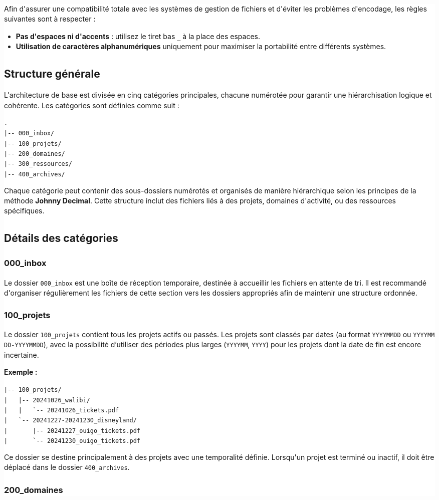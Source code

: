 Afin d'assurer une compatibilité totale avec les systèmes de gestion de fichiers et d'éviter les problèmes d'encodage, les règles suivantes sont à respecter :

-   **Pas d'espaces ni d'accents** : utilisez le tiret bas `_` à la place des espaces.
-   **Utilisation de caractères alphanumériques** uniquement pour maximiser la portabilité entre différents systèmes.

## Structure générale

L'architecture de base est divisée en cinq catégories principales, chacune numérotée pour garantir une hiérarchisation logique et cohérente. Les catégories sont définies comme suit :

```
.
|-- 000_inbox/
|-- 100_projets/
|-- 200_domaines/
|-- 300_ressources/
|-- 400_archives/
```

Chaque catégorie peut contenir des sous-dossiers numérotés et organisés de manière hiérarchique selon les principes de la méthode **Johnny Decimal**. Cette structure inclut des fichiers liés à des projets, domaines d'activité, ou des ressources spécifiques.

## Détails des catégories

### 000_inbox

Le dossier `000_inbox` est une boîte de réception temporaire, destinée à accueillir les fichiers en attente de tri. Il est recommandé d'organiser régulièrement les fichiers de cette section vers les dossiers appropriés afin de maintenir une structure ordonnée.

### 100_projets

Le dossier `100_projets` contient tous les projets actifs ou passés. Les projets sont classés par dates (au format `YYYYMMDD` ou `YYYYMMDD-YYYYMMDD`), avec la possibilité d’utiliser des périodes plus larges (`YYYYMM`, `YYYY`) pour les projets dont la date de fin est encore incertaine.

**Exemple :**
```
|-- 100_projets/
|   |-- 20241026_walibi/
|   |   `-- 20241026_tickets.pdf
|   `-- 20241227-20241230_disneyland/
|       |-- 20241227_ouigo_tickets.pdf
|       `-- 20241230_ouigo_tickets.pdf
```

Ce dossier se destine principalement à des projets avec une temporalité définie. Lorsqu'un projet est terminé ou inactif, il doit être déplacé dans le dossier `400_archives`.

### 200_domaines
